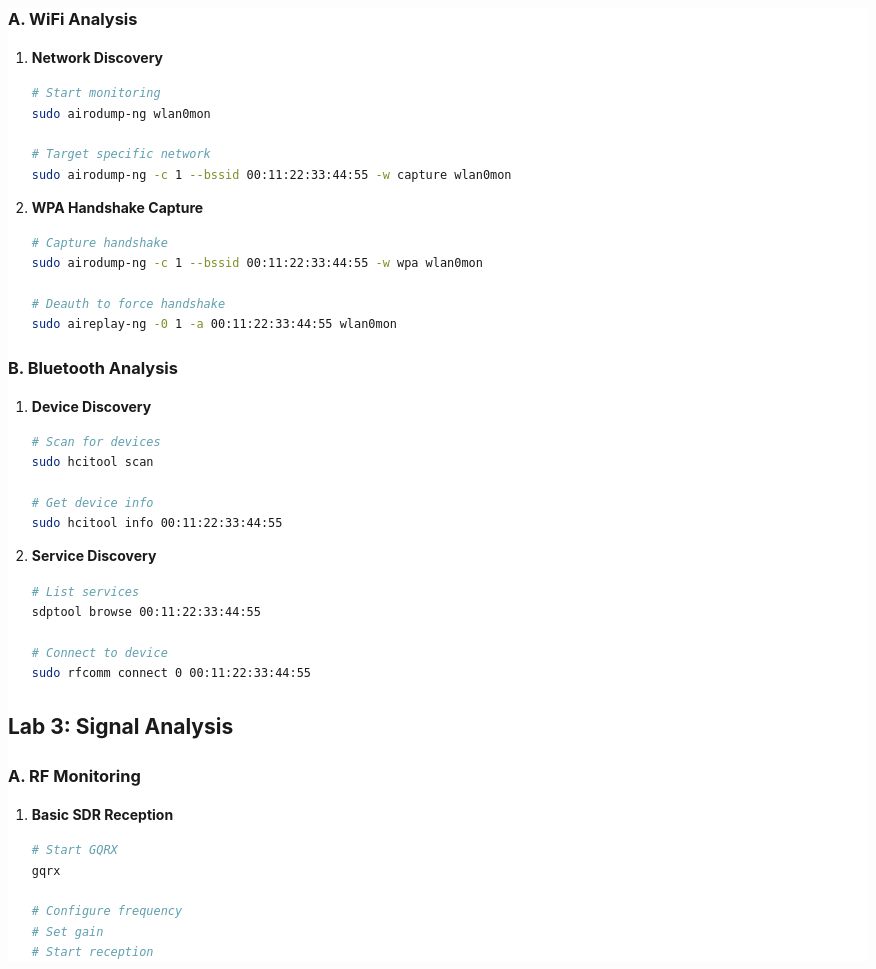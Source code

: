 ### A. WiFi Analysis

1. **Network Discovery**
   ```bash
   # Start monitoring
   sudo airodump-ng wlan0mon
   
   # Target specific network
   sudo airodump-ng -c 1 --bssid 00:11:22:33:44:55 -w capture wlan0mon
   ```

2. **WPA Handshake Capture**
   ```bash
   # Capture handshake
   sudo airodump-ng -c 1 --bssid 00:11:22:33:44:55 -w wpa wlan0mon
   
   # Deauth to force handshake
   sudo aireplay-ng -0 1 -a 00:11:22:33:44:55 wlan0mon
   ```

### B. Bluetooth Analysis

1. **Device Discovery**
   ```bash
   # Scan for devices
   sudo hcitool scan
   
   # Get device info
   sudo hcitool info 00:11:22:33:44:55
   ```

2. **Service Discovery**
   ```bash
   # List services
   sdptool browse 00:11:22:33:44:55
   
   # Connect to device
   sudo rfcomm connect 0 00:11:22:33:44:55
   ```

## Lab 3: Signal Analysis

### A. RF Monitoring

1. **Basic SDR Reception**
   ```bash
   # Start GQRX
   gqrx
   
   # Configure frequency
   # Set gain
   # Start reception
   ```
